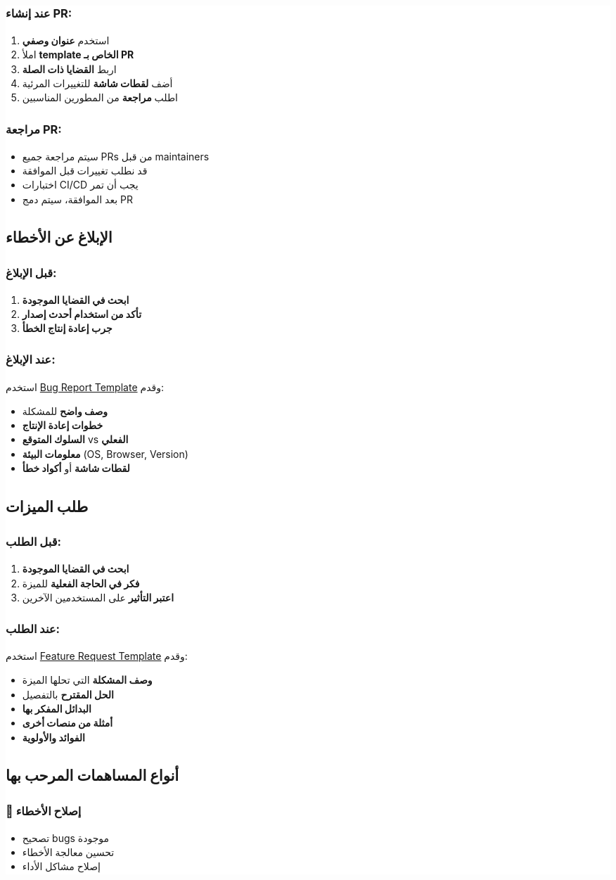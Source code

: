 ### عند إنشاء PR:
1. استخدم **عنوان وصفي**
2. املأ **template الخاص بـ PR**
3. اربط **القضايا ذات الصلة**
4. أضف **لقطات شاشة** للتغييرات المرئية
5. اطلب **مراجعة** من المطورين المناسبين

### مراجعة PR:
- سيتم مراجعة جميع PRs من قبل maintainers
- قد نطلب تغييرات قبل الموافقة
- اختبارات CI/CD يجب أن تمر
- بعد الموافقة، سيتم دمج PR

## الإبلاغ عن الأخطاء

### قبل الإبلاغ:
1. **ابحث في القضايا الموجودة**
2. **تأكد من استخدام أحدث إصدار**
3. **جرب إعادة إنتاج الخطأ**

### عند الإبلاغ:
استخدم [Bug Report Template](.github/ISSUE_TEMPLATE/bug_report.md) وقدم:
- **وصف واضح** للمشكلة
- **خطوات إعادة الإنتاج**
- **السلوك المتوقع** vs **الفعلي**
- **معلومات البيئة** (OS, Browser, Version)
- **لقطات شاشة** أو **أكواد خطأ**

## طلب الميزات

### قبل الطلب:
1. **ابحث في القضايا الموجودة**
2. **فكر في الحاجة الفعلية** للميزة
3. **اعتبر التأثير** على المستخدمين الآخرين

### عند الطلب:
استخدم [Feature Request Template](.github/ISSUE_TEMPLATE/feature_request.md) وقدم:
- **وصف المشكلة** التي تحلها الميزة
- **الحل المقترح** بالتفصيل
- **البدائل المفكر بها**
- **أمثلة من منصات أخرى**
- **الفوائد والأولوية**

## أنواع المساهمات المرحب بها

### 🐛 إصلاح الأخطاء
- تصحيح bugs موجودة
- تحسين معالجة الأخطاء
- إصلاح مشاكل الأداء

